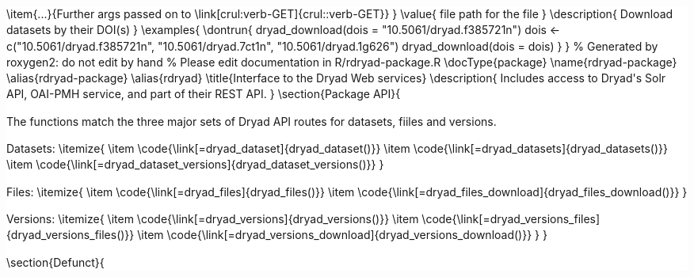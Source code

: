 \item{...}{Further args passed on to \link[crul:verb-GET]{crul::verb-GET}}
}
\value{
file path for the file
}
\description{
Download datasets by their DOI(s)
}
\examples{
\dontrun{
dryad_download(dois = "10.5061/dryad.f385721n")
dois <- c("10.5061/dryad.f385721n", "10.5061/dryad.7ct1n", "10.5061/dryad.1g626")
dryad_download(dois = dois)
}
}
% Generated by roxygen2: do not edit by hand
% Please edit documentation in R/rdryad-package.R
\docType{package}
\name{rdryad-package}
\alias{rdryad-package}
\alias{rdryad}
\title{Interface to the Dryad Web services}
\description{
Includes access to Dryad's Solr API, OAI-PMH service, and part of
their REST API.
}
\section{Package API}{


The functions match the three major sets of Dryad API routes for
datasets, fiiles and versions.

Datasets:
\itemize{
\item \code{\link[=dryad_dataset]{dryad_dataset()}}
\item \code{\link[=dryad_datasets]{dryad_datasets()}}
\item \code{\link[=dryad_dataset_versions]{dryad_dataset_versions()}}
}

Files:
\itemize{
\item \code{\link[=dryad_files]{dryad_files()}}
\item \code{\link[=dryad_files_download]{dryad_files_download()}}
}

Versions:
\itemize{
\item \code{\link[=dryad_versions]{dryad_versions()}}
\item \code{\link[=dryad_versions_files]{dryad_versions_files()}}
\item \code{\link[=dryad_versions_download]{dryad_versions_download()}}
}
}

\section{Defunct}{


[coc]: https://github.com/ropensci/rdryad/blob/master/CODE_OF_CONDUCT.md
[coc]: https://github.com/ropensci/rdryad/blob/master/CODE_OF_CONDUCT.md